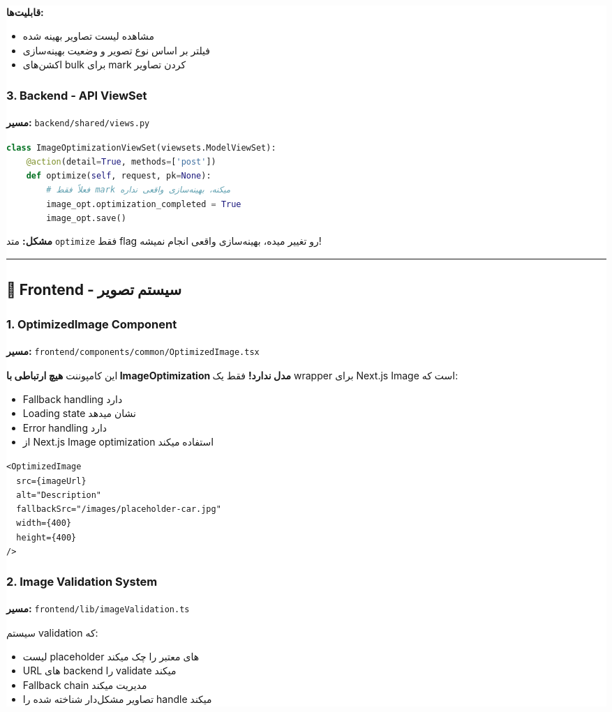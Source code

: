 **قابلیت‌ها:**
- مشاهده لیست تصاویر بهینه شده
- فیلتر بر اساس نوع تصویر و وضعیت بهینه‌سازی
- اکشن‌های bulk برای mark کردن تصاویر

### 3. Backend - API ViewSet

**مسیر:** `backend/shared/views.py`

```python
class ImageOptimizationViewSet(viewsets.ModelViewSet):
    @action(detail=True, methods=['post'])
    def optimize(self, request, pk=None):
        # فعلاً فقط mark میکنه، بهینه‌سازی واقعی نداره
        image_opt.optimization_completed = True
        image_opt.save()
```

**مشکل:** متد `optimize` فقط flag رو تغییر میده، بهینه‌سازی واقعی انجام نمیشه!

---

## 🎨 Frontend - سیستم تصویر

### 1. OptimizedImage Component

**مسیر:** `frontend/components/common/OptimizedImage.tsx`

این کامپوننت **هیچ ارتباطی با ImageOptimization مدل ندارد!** فقط یک wrapper برای Next.js Image است که:
- Fallback handling دارد
- Loading state نشان میدهد
- Error handling دارد
- از Next.js Image optimization استفاده میکند

```tsx
<OptimizedImage
  src={imageUrl}
  alt="Description"
  fallbackSrc="/images/placeholder-car.jpg"
  width={400}
  height={400}
/>
```

### 2. Image Validation System

**مسیر:** `frontend/lib/imageValidation.ts`

سیستم validation که:
- لیست placeholder های معتبر را چک میکند
- URL های backend را validate میکند
- Fallback chain مدیریت میکند
- تصاویر مشکل‌دار شناخته شده را handle میکند
